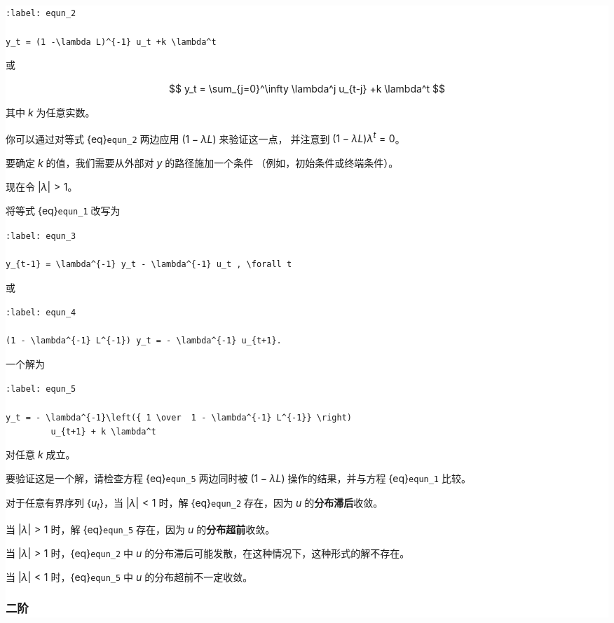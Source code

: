 ```{math}
:label: equn_2

y_t = (1 -\lambda L)^{-1} u_t +k \lambda^t
```

或

$$
y_t =  \sum_{j=0}^\infty \lambda^j u_{t-j} +k \lambda^t
$$

其中 $k$ 为任意实数。

你可以通过对等式 {eq}`equn_2` 两边应用 $(1-\lambda L)$ 来验证这一点，
并注意到 $(1 - \lambda L) \lambda^t =0$。

要确定 $k$ 的值，我们需要从外部对 $y$ 的路径施加一个条件
（例如，初始条件或终端条件）。

现在令 $| \lambda | > 1$。

将等式 {eq}`equn_1` 改写为

```{math}
:label: equn_3

y_{t-1} = \lambda^{-1} y_t - \lambda^{-1} u_t , \forall t
```

或

```{math}
:label: equn_4

(1 - \lambda^{-1} L^{-1}) y_t = - \lambda^{-1} u_{t+1}.
```

一个解为

```{math}
:label: equn_5

y_t = - \lambda^{-1}\left({ 1 \over  1 - \lambda^{-1} L^{-1}} \right)
         u_{t+1} + k \lambda^t
```

对任意 $k$ 成立。

要验证这是一个解，请检查方程 {eq}`equn_5` 两边同时被 $(1 -\lambda L)$ 操作的结果，并与方程 {eq}`equn_1` 比较。

对于任意有界序列 $\{u_t\}$，当 $|\lambda | < 1$ 时，解 {eq}`equn_2` 存在，因为 $u$ 的**分布滞后**收敛。

当 $|\lambda| > 1$ 时，解 {eq}`equn_5` 存在，因为 $u$ 的**分布超前**收敛。

当 $|\lambda | > 1$ 时，{eq}`equn_2` 中 $u$ 的分布滞后可能发散，在这种情况下，这种形式的解不存在。

当 $|\lambda| < 1$ 时，{eq}`equn_5` 中 $u$ 的分布超前不一定收敛。

### 二阶
